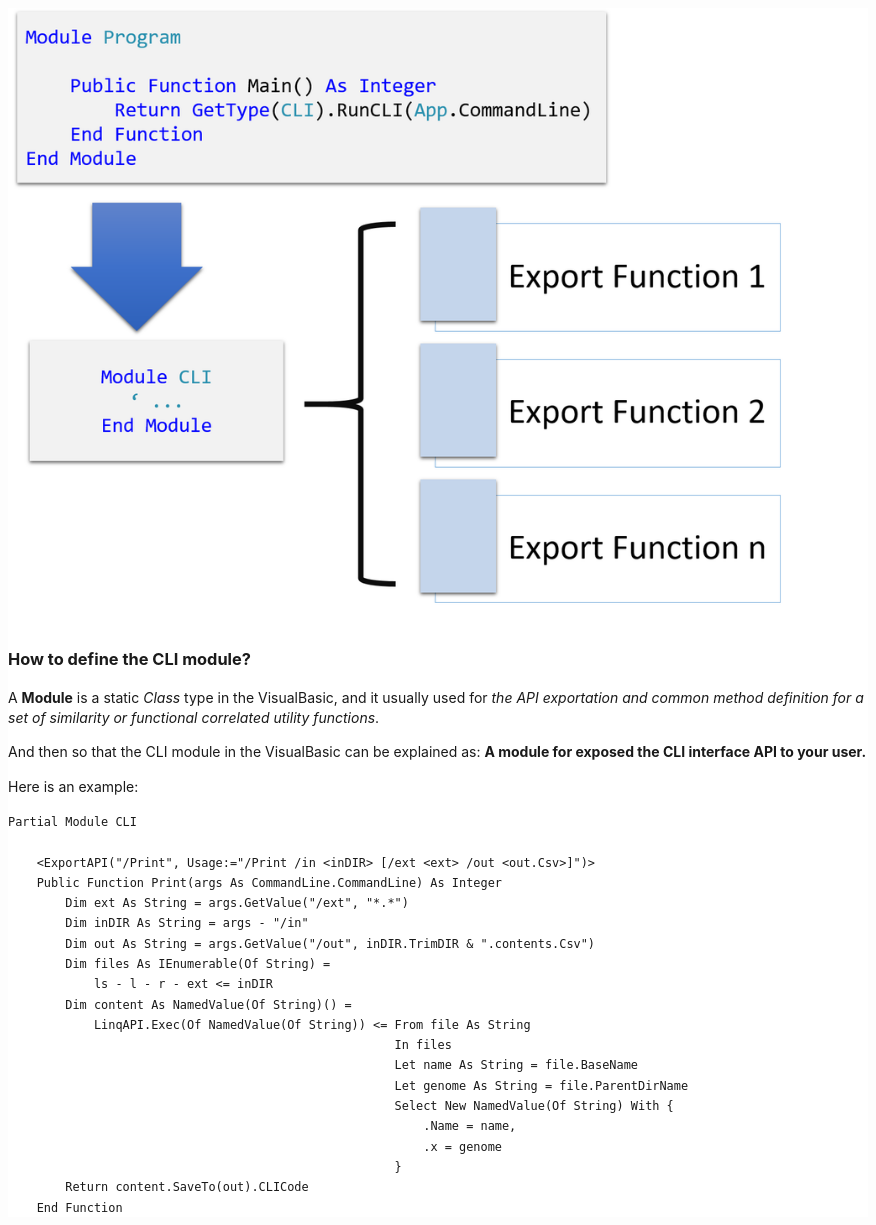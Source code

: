 ![](./CLI_programming.png)

### How to define the CLI module?

A **Module** is a static _Class_ type in the VisualBasic, and it usually used for _the API exportation and common method definition for a set of similarity or functional correlated utility functions_.

And then so that the CLI module in the VisualBasic can be explained as: **A module for exposed the CLI interface API to your user.**

Here is an example:

```vb.net
Partial Module CLI

    <ExportAPI("/Print", Usage:="/Print /in <inDIR> [/ext <ext> /out <out.Csv>]")>
    Public Function Print(args As CommandLine.CommandLine) As Integer
        Dim ext As String = args.GetValue("/ext", "*.*")
        Dim inDIR As String = args - "/in"
        Dim out As String = args.GetValue("/out", inDIR.TrimDIR & ".contents.Csv")
        Dim files As IEnumerable(Of String) =
            ls - l - r - ext <= inDIR
        Dim content As NamedValue(Of String)() =
            LinqAPI.Exec(Of NamedValue(Of String)) <= From file As String
                                                      In files
                                                      Let name As String = file.BaseName
                                                      Let genome As String = file.ParentDirName
                                                      Select New NamedValue(Of String) With {
                                                          .Name = name,
                                                          .x = genome
                                                      }
        Return content.SaveTo(out).CLICode
    End Function
```